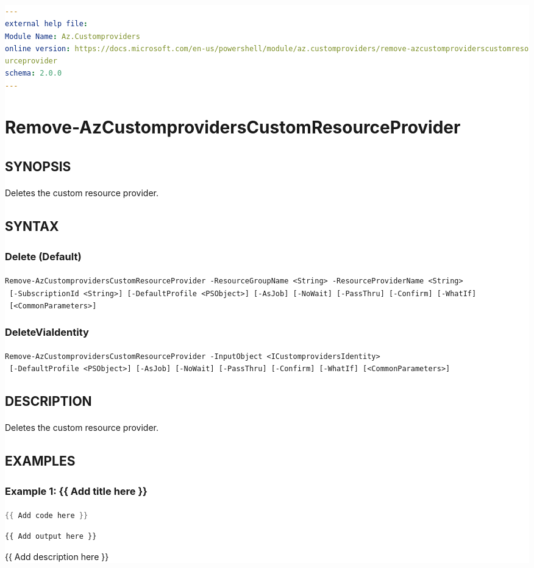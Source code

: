 ```yaml
---
external help file:
Module Name: Az.Customproviders
online version: https://docs.microsoft.com/en-us/powershell/module/az.customproviders/remove-azcustomproviderscustomresourceprovider
schema: 2.0.0
---
```


# Remove-AzCustomprovidersCustomResourceProvider

## SYNOPSIS
Deletes the custom resource provider.

## SYNTAX

### Delete (Default)
```
Remove-AzCustomprovidersCustomResourceProvider -ResourceGroupName <String> -ResourceProviderName <String>
 [-SubscriptionId <String>] [-DefaultProfile <PSObject>] [-AsJob] [-NoWait] [-PassThru] [-Confirm] [-WhatIf]
 [<CommonParameters>]
```

### DeleteViaIdentity
```
Remove-AzCustomprovidersCustomResourceProvider -InputObject <ICustomprovidersIdentity>
 [-DefaultProfile <PSObject>] [-AsJob] [-NoWait] [-PassThru] [-Confirm] [-WhatIf] [<CommonParameters>]
```

## DESCRIPTION
Deletes the custom resource provider.

## EXAMPLES

### Example 1: {{ Add title here }}
```powershell
{{ Add code here }}
```

```output
{{ Add output here }}
```

{{ Add description here }}
